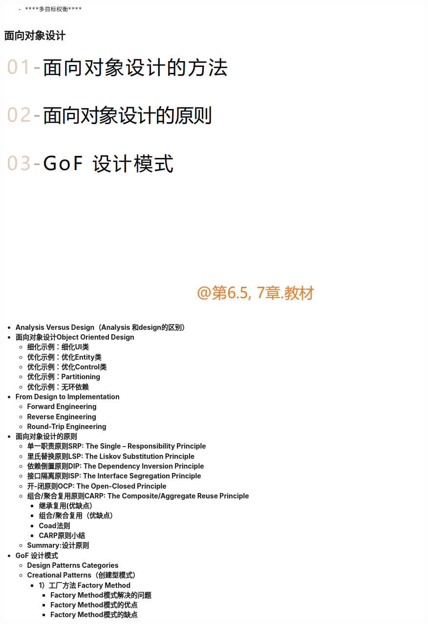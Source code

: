        - ****多目标权衡****
        

## 面向对象设计

![Untitled](%E8%BD%AF%E4%BB%B6%E5%B7%A5%E7%A8%8B%20ca8bc2ceb7d54b54bd3def31a7d6fd3d/Untitled%208.png)

- ****Analysis Versus Design（Analysis 和design的区别）****
- ****面向对象设计Object Oriented Design****
    - ****细化示例：细化UI类****
    - ****优化示例：优化Entity类****
    - ****优化示例：优化Control类****
    - ****优化示例：Partitioning****
    - ****优化示例：无环依赖****
- ****From Design to Implementation****
    - ****Forward Engineering****
    - ****Reverse Engineering****
    - ****Round-Trip Engineering****
- **面向对象设计的原则**
    - **单一职责原则SRP: The Single – Responsibility Principle**
    - ****里氏替换原则LSP: The Liskov Substitution Principle****
    - ****依赖倒置原则DIP: The Dependency Inversion Principle****
    - **接口隔离原则ISP: The Interface Segregation Principle**
    - **开-闭原则OCP: The Open-Closed Principle**
    - ****组合/聚合复用原则CARP: The Composite/Aggregate Reuse Principle****
        - ****继承复用(优缺点）****
        - ****组合/聚合复用（优缺点）****
        - ****Coad法则****
        - ****CARP原则小结****
    - ****Summary:设计原则****
- **GoF 设计模式**
    - ****Design Patterns Categories****
    - ****Creational Patterns（创建型模式）****
        - ****1）工厂方法 Factory Method****
            - ****Factory Method模式解决的问题****
            - ****Factory Method模式的优点****
            - ****Factory Method模式的缺点****